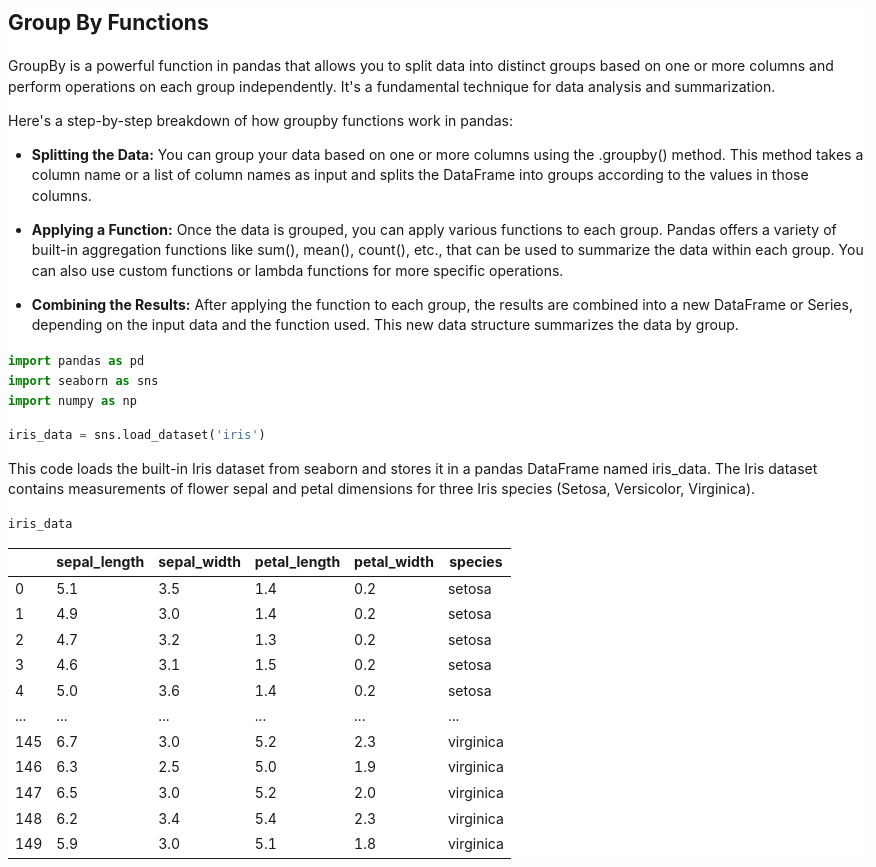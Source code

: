 ## Group By Functions

GroupBy is a powerful function in pandas that allows you to split data into distinct groups based on one or more columns and perform operations on each group independently. It's a fundamental technique for data analysis and summarization.

Here's a step-by-step breakdown of how groupby functions work in pandas:

* __Splitting the Data:__  You can group your data based on one or more columns using the .groupby() method. This method takes a column name or a list of column names as input and splits the DataFrame into groups according to the values in those columns.

* __Applying a Function:__ Once the data is grouped, you can apply various functions to each group. Pandas offers a variety of built-in aggregation functions like sum(), mean(), count(), etc., that can be used to summarize the data within each group. You can also use custom functions or lambda functions for more specific operations.

* __Combining the Results:__ After applying the function to each group, the results are combined into a new DataFrame or Series, depending on the input data and the function used. This new data structure summarizes the data by group.


```python
import pandas as pd
import seaborn as sns
import numpy as np
```


```python
iris_data = sns.load_dataset('iris')
```

This code loads the built-in Iris dataset from seaborn and stores it in a pandas DataFrame named iris_data. The Iris dataset contains measurements of flower sepal and petal dimensions for three Iris species (Setosa, Versicolor, Virginica).


```python
iris_data
```

|    | sepal_length | sepal_width | petal_length | petal_width | species   |
|----|--------------|-------------|--------------|-------------|-----------|
| 0  | 5.1          | 3.5         | 1.4          | 0.2         | setosa    |
| 1  | 4.9          | 3.0         | 1.4          | 0.2         | setosa    |
| 2  | 4.7          | 3.2         | 1.3          | 0.2         | setosa    |
| 3  | 4.6          | 3.1         | 1.5          | 0.2         | setosa    |
| 4  | 5.0          | 3.6         | 1.4          | 0.2         | setosa    |
| ...| ...          | ...         | ...          | ...         | ...       |
| 145| 6.7          | 3.0         | 5.2          | 2.3         | virginica |
| 146| 6.3          | 2.5         | 5.0          | 1.9         | virginica |
| 147| 6.5          | 3.0         | 5.2          | 2.0         | virginica |
| 148| 6.2          | 3.4         | 5.4          | 2.3         | virginica |
| 149| 5.9          | 3.0         | 5.1          | 1.8         | virginica |
